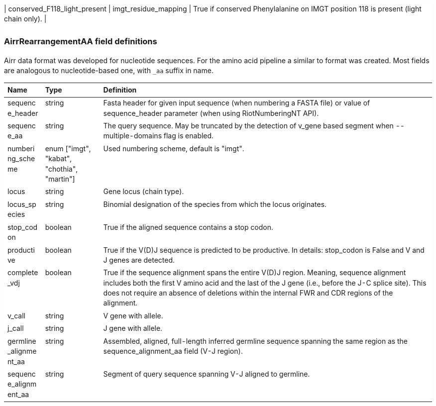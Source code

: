 | conserved_F118_light_present              | imgt_residue_mapping                                                                                                     | True if conserved Phenylalanine on IMGT position 118 is present (light chain only).                                                                                               |


### AirrRearrangementAA field definitions

Airr data format was developed for nucleotide sequences. For the amino acid pipeline a similar to format was created. Most fields are analogous to nucleotide-based one, with `_aa` suffix in name.

| Name                        | Type                                        | Definition                                                                                                                                                                                                                                                                                            |
| :-------------------------- | :------------------------------------------ | :---------------------------------------------------------------------------------------------------------------------------------------------------------------------------------------------------------------------------------------------------------------------------------------------------- |
| sequence_header             | string                                      | Fasta header for given input sequence (when numbering a FASTA file) or value of sequence_header parameter (when using RiotNumberingNT API).                                                                                                                                                           |
| sequence_aa                 | string                                      | The query sequence. May be truncated by the detection of v_gene based segment when --multiple-domains flag is enabled.                                                                                                                                                                                |
| numbering_scheme            | enum ["imgt", "kabat", "chothia", "martin"] | Used numbering scheme, default is "imgt".                                                                                                                                                                                                                                                             |
| locus                       | string                                      | Gene locus (chain type).                                                                                                                                                                                                                                                                              |
| locus_species               | string                                      | Binomial designation of the species from which the locus originates.                                                                                                                                                                                                                                  |
| stop_codon                  | boolean                                     | True if the aligned sequence contains a stop codon.                                                                                                                                                                                                                                                   |
| productive                  | boolean                                     | True if the V(D)J sequence is predicted to be productive. In details: stop_codon is False and V and J genes are detected.                                                                                                                                                                             |
| complete_vdj                | boolean                                     | True if the sequence alignment spans the entire V(D)J region. Meaning, sequence alignment includes both the first V amino acid and the last of the J gene (i.e., before the J-C splice site). This does not require an absence of deletions within the internal FWR and CDR regions of the alignment. |
| v_call                      | string                                      | V gene with allele.                                                                                                                                                                                                                                                                                   |
| j_call                      | string                                      | J gene with allele.                                                                                                                                                                                                                                                                                   |
| germline_alignment_aa       | string                                      | Assembled, aligned, full-length inferred germline sequence spanning the same region as the sequence_alignment_aa field (V-J region).                                                                                                                                                                  |
| sequence_alignment_aa       | string                                      | Segment of query sequence spanning V-J aligned to germline.                                                                                                                                                                                                                                           |